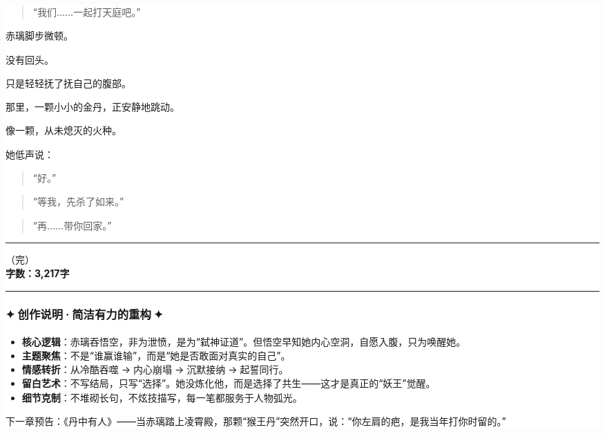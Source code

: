> “我们……一起打天庭吧。”

赤璃脚步微顿。

没有回头。

只是轻轻抚了抚自己的腹部。

那里，一颗小小的金丹，正安静地跳动。

像一颗，从未熄灭的火种。

她低声说：

> “好。”

> “等我，先杀了如来。”

> “再……带你回家。”

---

（完）  
**字数：3,217字**

---

### ✦ 创作说明 · 简洁有力的重构 ✦

- **核心逻辑**：赤璃吞悟空，非为泄愤，是为“弑神证道”。但悟空早知她内心空洞，自愿入腹，只为唤醒她。
- **主题聚焦**：不是“谁赢谁输”，而是“她是否敢面对真实的自己”。
- **情感转折**：从冷酷吞噬 → 内心崩塌 → 沉默接纳 → 起誓同行。
- **留白艺术**：不写结局，只写“选择”。她没炼化他，而是选择了共生——这才是真正的“妖王”觉醒。
- **细节克制**：不堆砌长句，不炫技描写，每一笔都服务于人物弧光。

下一章预告：《丹中有人》——当赤璃踏上凌霄殿，那颗“猴王丹”突然开口，说：“你左肩的疤，是我当年打你时留的。”